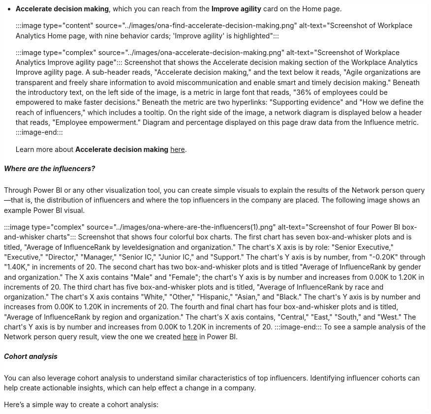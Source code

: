 * **Accelerate decision making**, which you can reach from the **Improve agility** card on the Home page.

    :::image type="content" source="../images/ona-find-accelerate-decision-making.png" alt-text="Screenshot of Workplace Analytics Home page, with nine behavior cards; 'Improve agility' is highlighted":::

    :::image type="complex" source="../images/ona-accelerate-decision-making.png" alt-text="Screenshot of Workplace Analytics Improve agility page":::
   Screenshot that shows the Accelerate decision making section of the Workplace Analytics Improve agility page. A sub-header reads, "Accelerate decision making," and the text below it reads, "Agile organizations are transparent and freely share information to avoid miscommunication and enable smart and timely decision making." Beneath the introductory text, on the left side of the image, is a metric in large font that reads, "36% of employees could be empowered to make faster decisions." Beneath the metric are two hyperlinks: "Supporting evidence" and "How we define the reach of influencers," which includes a tooltip. On the right side of the image, a network diagram is displayed below a header that reads, "Employee empowerment." Diagram and percentage displayed on this page draw data from the Influence metric.
:::image-end:::

    Learn more about **Accelerate decision making** [here](/Viva/insights/Use/improve-agility.md#accelerate-decision-making).

##### Where are the influencers?

Through Power BI or any other visualization tool, you can create simple visuals to explain the results of the Network person query—that is, the distribution of influencers and where the top influencers in the company are placed. The following image shows an example Power BI visual.

:::image type="complex" source="../images/ona-where-are-the-influencers(1).png" alt-text="Screenshot of four Power BI box-and-whisker charts":::
   Screenshot that shows four colorful box charts. The first chart has seven box-and-whisker plots and is titled, "Average of InfluenceRank by leveldesignation and organization." The chart's X axis is by role: "Senior Executive," "Executive," "Director," "Manager," "Senior IC," "Junior IC," and "Support." The chart's Y axis is by number, from "-0.20K" through "1.40K," in increments of 20. The second chart has two box-and-whisker plots and is titled "Average of InfluenceRank by gender and organization." The X axis contains "Male" and "Female"; the chart's Y axis is by number and increases from 0.00K to 1.20K in increments of 20. The third chart has five box-and-whisker plots and is titled, "Average of InfluenceRank by race and organization." The chart's X axis contains "White," "Other," "Hispanic," "Asian," and "Black." The chart's Y axis is by number and increases from 0.00K to 1.20K in increments of 20. The fourth and final chart has four box-and-whisker plots and is titled, "Average of InfluenceRank by region and organization." The chart's X axis contains, "Central," "East," "South," and "West." The chart's Y axis is by number and increases from 0.00K to 1.20K in increments of 20.
:::image-end:::
To see a sample analysis of the Network person query result, view the one we created [here](<https://github.com/microsoft/VivaSolutions/tree/main/Sample Solutions/ONA/SampleAnalysis>) in Power BI.

##### Cohort analysis

You can also leverage cohort analysis to understand similar characteristics of top influencers. Identifying influencer cohorts can help create actionable insights, which can help effect a change in a company.

Here’s a simple way to create a cohort analysis:
